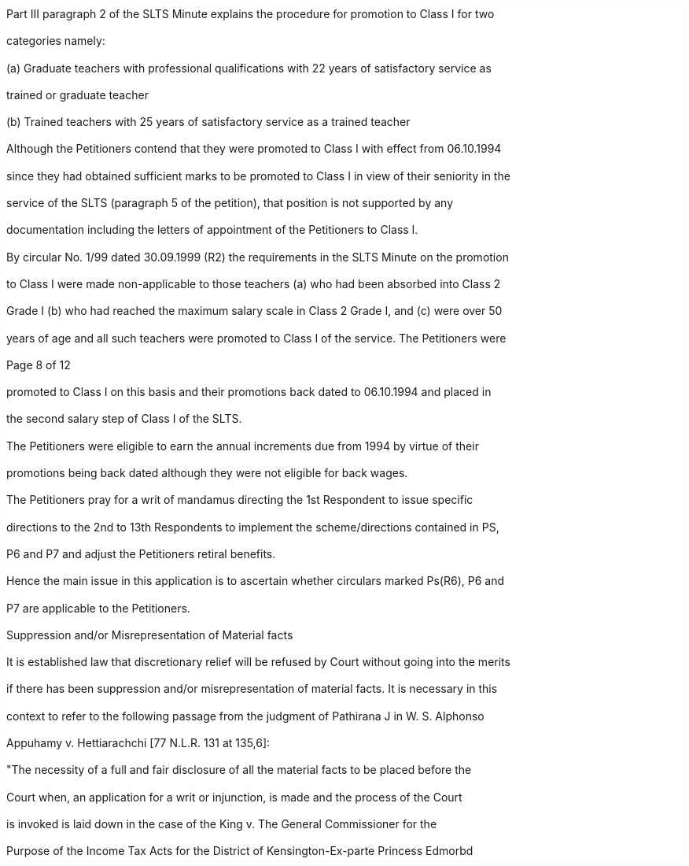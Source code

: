 Part III paragraph 2 of the SLTS Minute explains the procedure for promotion to Class I for two

categories namely:

(a) Graduate teachers with professional qualifications with 22 years of satisfactory service as

trained or graduate teacher

(b) Trained teachers with 25 years of satisfactory service as a trained teacher

Although the Petitioners contend that they were promoted to Class I with effect from 06.10.1994

since they had obtained sufficient marks to be promoted to Class I in view of their seniority in the

service of the SLTS (paragraph 5 of the petition), that position is not supported by any

documentation including the letters of appointment of the Petitioners to Class I.

By circular No. 1/99 dated 30.09.1999 (R2) the requirements in the SLTS Minute on the promotion

to Class I were made non-applicable to those teachers (a) who had been absorbed into Class 2

Grade I (b) who had reached the maximum salary scale in Class 2 Grade I, and (c) were over 50

years of age and all such teachers were promoted to Class I of the service. The Petitioners were

Page 8 of 12

promoted to Class I on this basis and their promotions back dated to 06.10.1994 and placed in

the second salary step of Class I of the SLTS.

The Petitioners were eligible to earn the annual increments due from 1994 by virtue of their

promotions being back dated although they were not eligible for back wages.

The Petitioners pray for a writ of mandamus directing the 1st Respondent to issue specific

directions to the 2nd to 13th Respondents to implement the scheme/directions contained in PS,

P6 and P7 and adjust the Petitioners retiral benefits.

Hence the main issue in this application is to ascertain whether circulars marked Ps(R6), P6 and

P7 are applicable to the Petitioners.

Suppression and/or Misrepresentation of Material facts

It is established law that discretionary relief will be refused by Court without going into the merits

if there has been suppression and/or misrepresentation of material facts. It is necessary in this

context to refer to the following passage from the judgment of Pathirana J in W. S. Alphonso

Appuhamy v. Hettiarachchi [77 N.L.R. 131 at 135,6]:

"The necessity of a full and fair disclosure of all the material facts to be placed before the

Court when, an application for a writ or injunction, is made and the process of the Court

is invoked is laid down in the case of the King v. The General Commissioner for the

Purpose of the Income Tax Acts for the District of Kensington-Ex-parte Princess Edmorbd
